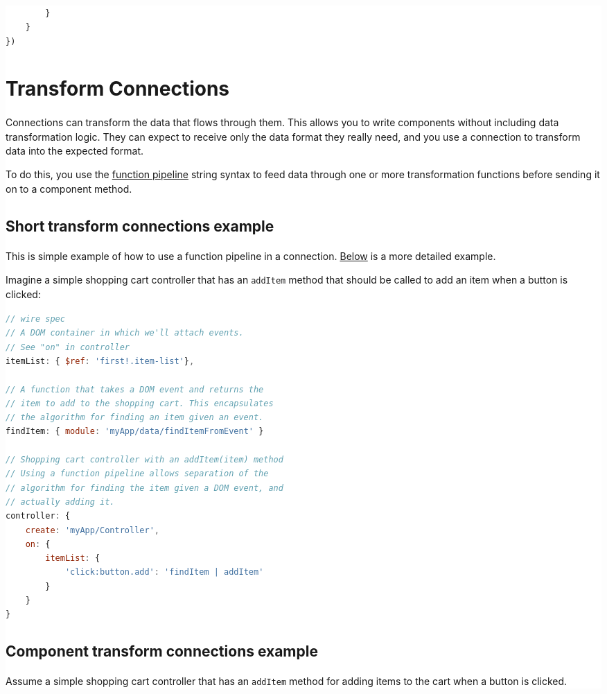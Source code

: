 ```js
	    }
	}
})
```
# Transform Connections

Connections can transform the data that flows through them.  This allows you to write components without including data transformation logic.  They can expect to receive only the data format they really need, and you use a connection to transform data into the expected format.

To do this, you use the [function pipeline](functions.md#compose-pipelines) string syntax to feed data through one or more transformation functions before sending it on to a component method.

## Short transform connections example

This is simple example of how to use a function pipeline in a connection.  [Below](#component-transform-connections-example) is a more detailed example.

Imagine a simple shopping cart controller that has an `addItem` method that should be called to add an item when a button is clicked:

```js
// wire spec
// A DOM container in which we'll attach events.
// See "on" in controller
itemList: { $ref: 'first!.item-list'},

// A function that takes a DOM event and returns the
// item to add to the shopping cart. This encapsulates
// the algorithm for finding an item given an event.
findItem: { module: 'myApp/data/findItemFromEvent' }

// Shopping cart controller with an addItem(item) method
// Using a function pipeline allows separation of the
// algorithm for finding the item given a DOM event, and
// actually adding it.
controller: {
    create: 'myApp/Controller',
    on: {
        itemList: {
            'click:button.add': 'findItem | addItem'
        }
    }
}
```

## Component transform connections example

Assume a simple shopping cart controller that has an `addItem` method for adding items to the cart when a button is clicked.
